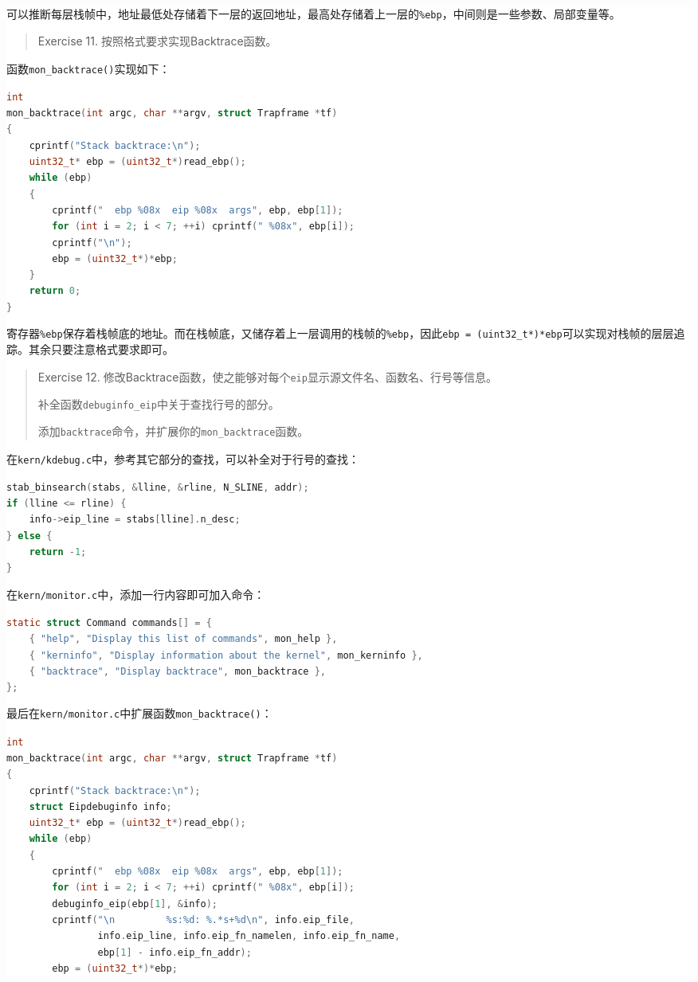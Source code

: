 可以推断每层栈帧中，地址最低处存储着下一层的返回地址，最高处存储着上一层的`%ebp`，中间则是一些参数、局部变量等。

> Exercise 11. 按照格式要求实现Backtrace函数。

函数`mon_backtrace()`实现如下：

```c
int
mon_backtrace(int argc, char **argv, struct Trapframe *tf)
{
    cprintf("Stack backtrace:\n");
    uint32_t* ebp = (uint32_t*)read_ebp();
    while (ebp)
    {
        cprintf("  ebp %08x  eip %08x  args", ebp, ebp[1]);
        for (int i = 2; i < 7; ++i) cprintf(" %08x", ebp[i]);
        cprintf("\n");
        ebp = (uint32_t*)*ebp;
    }
	return 0;
}
```

寄存器`%ebp`保存着栈帧底的地址。而在栈帧底，又储存着上一层调用的栈帧的`%ebp`，因此`ebp = (uint32_t*)*ebp`可以实现对栈帧的层层追踪。其余只要注意格式要求即可。

> Exercise 12. 修改Backtrace函数，使之能够对每个`eip`显示源文件名、函数名、行号等信息。
>
> 补全函数`debuginfo_eip`中关于查找行号的部分。
>
> 添加`backtrace`命令，并扩展你的`mon_backtrace`函数。

在`kern/kdebug.c`中，参考其它部分的查找，可以补全对于行号的查找：

```c
stab_binsearch(stabs, &lline, &rline, N_SLINE, addr);
if (lline <= rline) {
	info->eip_line = stabs[lline].n_desc;
} else {
	return -1;
}
```

在`kern/monitor.c`中，添加一行内容即可加入命令：

```c
static struct Command commands[] = {
	{ "help", "Display this list of commands", mon_help },
	{ "kerninfo", "Display information about the kernel", mon_kerninfo },
	{ "backtrace", "Display backtrace", mon_backtrace },
};
```

最后在`kern/monitor.c`中扩展函数`mon_backtrace()`：

```c
int
mon_backtrace(int argc, char **argv, struct Trapframe *tf)
{
    cprintf("Stack backtrace:\n");
    struct Eipdebuginfo info;
    uint32_t* ebp = (uint32_t*)read_ebp();
    while (ebp)
    {
        cprintf("  ebp %08x  eip %08x  args", ebp, ebp[1]);
        for (int i = 2; i < 7; ++i) cprintf(" %08x", ebp[i]);
        debuginfo_eip(ebp[1], &info);
        cprintf("\n         %s:%d: %.*s+%d\n", info.eip_file,
                info.eip_line, info.eip_fn_namelen, info.eip_fn_name,
                ebp[1] - info.eip_fn_addr);
        ebp = (uint32_t*)*ebp;
```